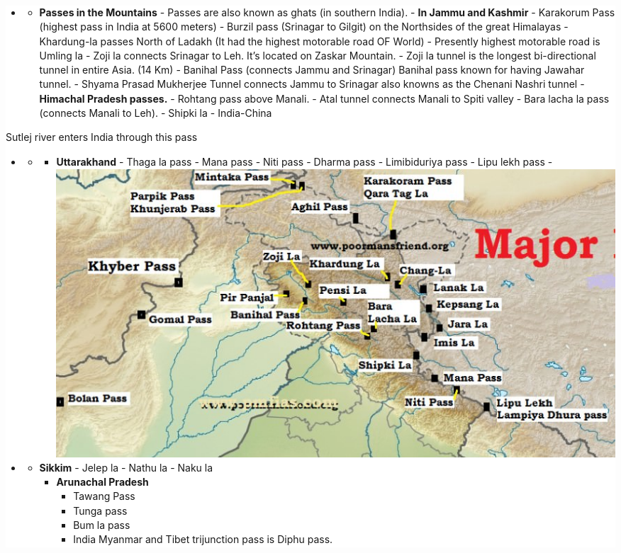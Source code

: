 - - **Passes in the Mountains**
        - Passes are also known as ghats (in southern India).
        - **In Jammu and Kashmir**
            - Karakorum Pass (highest pass in India at 5600 meters)
            - Burzil pass (Srinagar to Gilgit) on the Northsides of the great Himalayas
            - Khardung-la passes North of Ladakh (It had the highest motorable road OF World)
                - Presently highest motorable road is Umling la
            - Zoji la connects Srinagar to Leh. It’s located on Zaskar Mountain.
                - Zoji la tunnel is the longest bi-directional tunnel in entire Asia. (14 Km)
            - Banihal Pass (connects Jammu and Srinagar) Banihal pass known for having Jawahar tunnel.
                - Shyama Prasad Mukherjee Tunnel connects Jammu to Srinagar also knowns as the Chenani Nashri tunnel
        - **Himachal Pradesh passes.**
            - Rohtang pass above Manali.
                - Atal tunnel connects Manali to Spiti valley
                - Bara lacha la pass (connects Manali to Leh).
                - Shipki la - India-China

Sutlej river enters India through this pass

- - - **Uttarakhand**
            - Thaga la pass
            - Mana pass
            - Niti pass
            - Dharma pass
            - Limibiduriya pass
            - Lipu lekh pass
            - ![Mapping](<Z9 Obsidian-files/Media/DOCX/Mapping 48.jpeg>)

- - **Sikkim**
        - Jelep la
        - Nathu la
        - Naku la
    - **Arunachal Pradesh**
        - Tawang Pass
        - Tunga pass
        - Bum la pass
        - India Myanmar and Tibet trijunction pass is Diphu pass.